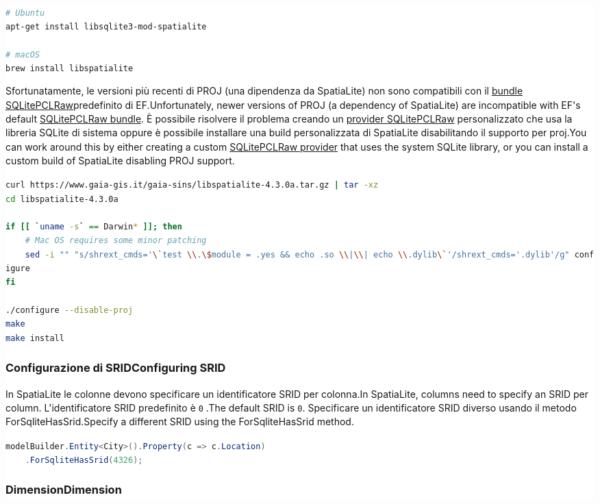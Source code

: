 ``` sh
# Ubuntu
apt-get install libsqlite3-mod-spatialite

# macOS
brew install libspatialite
```

<span data-ttu-id="e7f2a-184">Sfortunatamente, le versioni più recenti di PROJ (una dipendenza da SpatiaLite) non sono compatibili con il [bundle SQLitePCLRaw](/dotnet/standard/data/sqlite/custom-versions#bundles)predefinito di EF.</span><span class="sxs-lookup"><span data-stu-id="e7f2a-184">Unfortunately, newer versions of PROJ (a dependency of SpatiaLite) are incompatible with EF's default [SQLitePCLRaw bundle](/dotnet/standard/data/sqlite/custom-versions#bundles).</span></span> <span data-ttu-id="e7f2a-185">È possibile risolvere il problema creando un [provider SQLitePCLRaw](/dotnet/standard/data/sqlite/custom-versions#sqlitepclraw-providers) personalizzato che usa la libreria SQLite di sistema oppure è possibile installare una build personalizzata di SpatiaLite disabilitando il supporto per proj.</span><span class="sxs-lookup"><span data-stu-id="e7f2a-185">You can work around this by either creating a custom [SQLitePCLRaw provider](/dotnet/standard/data/sqlite/custom-versions#sqlitepclraw-providers) that uses the system SQLite library, or you can install a custom build of SpatiaLite disabling PROJ support.</span></span>

``` sh
curl https://www.gaia-gis.it/gaia-sins/libspatialite-4.3.0a.tar.gz | tar -xz
cd libspatialite-4.3.0a

if [[ `uname -s` == Darwin* ]]; then
    # Mac OS requires some minor patching
    sed -i "" "s/shrext_cmds='\`test \\.\$module = .yes && echo .so \\|\\| echo \\.dylib\`'/shrext_cmds='.dylib'/g" configure
fi

./configure --disable-proj
make
make install
```

### <a name="configuring-srid"></a><span data-ttu-id="e7f2a-186">Configurazione di SRID</span><span class="sxs-lookup"><span data-stu-id="e7f2a-186">Configuring SRID</span></span>

<span data-ttu-id="e7f2a-187">In SpatiaLite le colonne devono specificare un identificatore SRID per colonna.</span><span class="sxs-lookup"><span data-stu-id="e7f2a-187">In SpatiaLite, columns need to specify an SRID per column.</span></span> <span data-ttu-id="e7f2a-188">L'identificatore SRID predefinito è `0` .</span><span class="sxs-lookup"><span data-stu-id="e7f2a-188">The default SRID is `0`.</span></span> <span data-ttu-id="e7f2a-189">Specificare un identificatore SRID diverso usando il metodo ForSqliteHasSrid.</span><span class="sxs-lookup"><span data-stu-id="e7f2a-189">Specify a different SRID using the ForSqliteHasSrid method.</span></span>

``` csharp
modelBuilder.Entity<City>().Property(c => c.Location)
    .ForSqliteHasSrid(4326);
```

### <a name="dimension"></a><span data-ttu-id="e7f2a-190">Dimension</span><span class="sxs-lookup"><span data-stu-id="e7f2a-190">Dimension</span></span>
